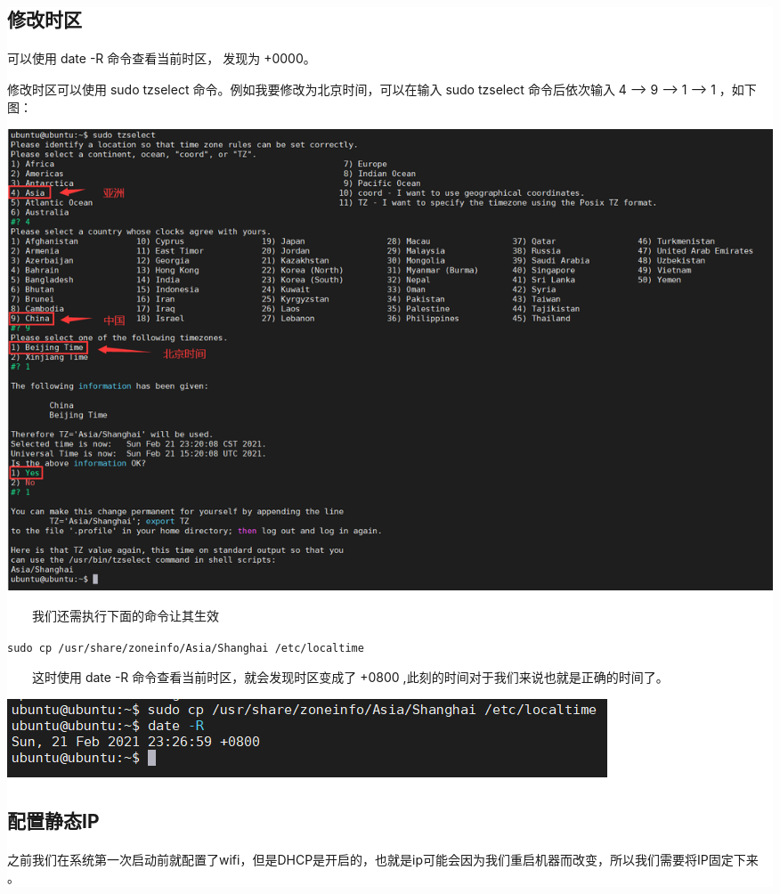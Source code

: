 ## 修改时区

 可以使用 date -R 命令查看当前时区， 发现为 +0000。 

修改时区可以使用 sudo tzselect 命令。例如我要修改为北京时间，可以在输入 sudo tzselect 命令后依次输入 4 --> 9 --> 1 --> 1 ，如下图：

![img](img/pi_24.png)

  我们还需执行下面的命令让其生效

```
sudo cp /usr/share/zoneinfo/Asia/Shanghai /etc/localtime
```

  这时使用 date -R 命令查看当前时区，就会发现时区变成了 +0800 ,此刻的时间对于我们来说也就是正确的时间了。

![img](img/pi_25.png)

## 配置静态IP

 之前我们在系统第一次启动前就配置了wifi，但是DHCP是开启的，也就是ip可能会因为我们重启机器而改变，所以我们需要将IP固定下来 。
